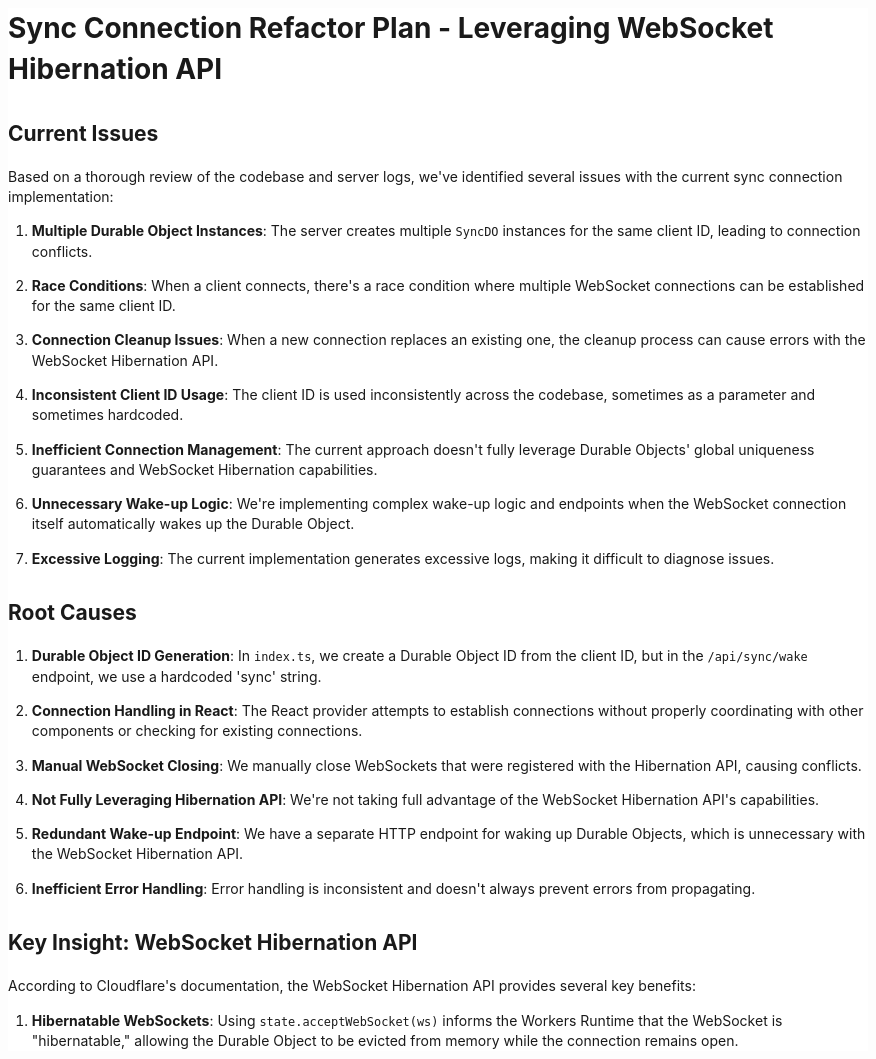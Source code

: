 # Sync Connection Refactor Plan - Leveraging WebSocket Hibernation API

## Current Issues

Based on a thorough review of the codebase and server logs, we've identified several issues with the current sync connection implementation:

1. **Multiple Durable Object Instances**: The server creates multiple `SyncDO` instances for the same client ID, leading to connection conflicts.

2. **Race Conditions**: When a client connects, there's a race condition where multiple WebSocket connections can be established for the same client ID.

3. **Connection Cleanup Issues**: When a new connection replaces an existing one, the cleanup process can cause errors with the WebSocket Hibernation API.

4. **Inconsistent Client ID Usage**: The client ID is used inconsistently across the codebase, sometimes as a parameter and sometimes hardcoded.

5. **Inefficient Connection Management**: The current approach doesn't fully leverage Durable Objects' global uniqueness guarantees and WebSocket Hibernation capabilities.

6. **Unnecessary Wake-up Logic**: We're implementing complex wake-up logic and endpoints when the WebSocket connection itself automatically wakes up the Durable Object.

7. **Excessive Logging**: The current implementation generates excessive logs, making it difficult to diagnose issues.

## Root Causes

1. **Durable Object ID Generation**: In `index.ts`, we create a Durable Object ID from the client ID, but in the `/api/sync/wake` endpoint, we use a hardcoded 'sync' string.

2. **Connection Handling in React**: The React provider attempts to establish connections without properly coordinating with other components or checking for existing connections.

3. **Manual WebSocket Closing**: We manually close WebSockets that were registered with the Hibernation API, causing conflicts.

4. **Not Fully Leveraging Hibernation API**: We're not taking full advantage of the WebSocket Hibernation API's capabilities.

5. **Redundant Wake-up Endpoint**: We have a separate HTTP endpoint for waking up Durable Objects, which is unnecessary with the WebSocket Hibernation API.

6. **Inefficient Error Handling**: Error handling is inconsistent and doesn't always prevent errors from propagating.

## Key Insight: WebSocket Hibernation API

According to Cloudflare's documentation, the WebSocket Hibernation API provides several key benefits:

1. **Hibernatable WebSockets**: Using `state.acceptWebSocket(ws)` informs the Workers Runtime that the WebSocket is "hibernatable," allowing the Durable Object to be evicted from memory while the connection remains open.
